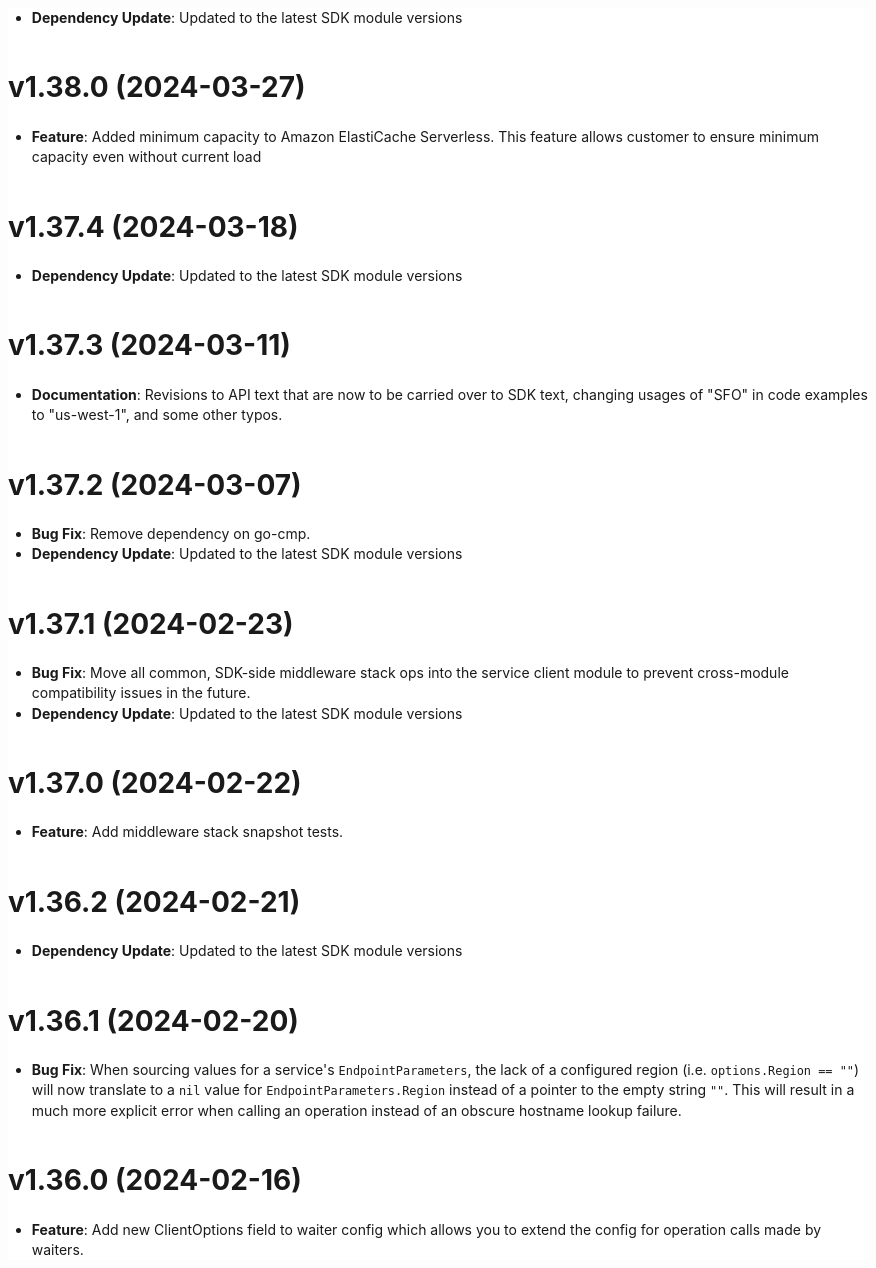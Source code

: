 * **Dependency Update**: Updated to the latest SDK module versions

# v1.38.0 (2024-03-27)

* **Feature**: Added minimum capacity to  Amazon ElastiCache Serverless. This feature allows customer to ensure minimum capacity even without current load

# v1.37.4 (2024-03-18)

* **Dependency Update**: Updated to the latest SDK module versions

# v1.37.3 (2024-03-11)

* **Documentation**: Revisions to API text that are now to be carried over to SDK text, changing usages of "SFO" in code examples to "us-west-1", and some other typos.

# v1.37.2 (2024-03-07)

* **Bug Fix**: Remove dependency on go-cmp.
* **Dependency Update**: Updated to the latest SDK module versions

# v1.37.1 (2024-02-23)

* **Bug Fix**: Move all common, SDK-side middleware stack ops into the service client module to prevent cross-module compatibility issues in the future.
* **Dependency Update**: Updated to the latest SDK module versions

# v1.37.0 (2024-02-22)

* **Feature**: Add middleware stack snapshot tests.

# v1.36.2 (2024-02-21)

* **Dependency Update**: Updated to the latest SDK module versions

# v1.36.1 (2024-02-20)

* **Bug Fix**: When sourcing values for a service's `EndpointParameters`, the lack of a configured region (i.e. `options.Region == ""`) will now translate to a `nil` value for `EndpointParameters.Region` instead of a pointer to the empty string `""`. This will result in a much more explicit error when calling an operation instead of an obscure hostname lookup failure.

# v1.36.0 (2024-02-16)

* **Feature**: Add new ClientOptions field to waiter config which allows you to extend the config for operation calls made by waiters.
